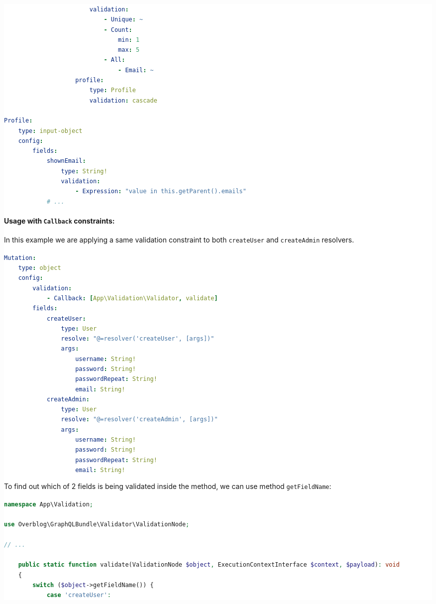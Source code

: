 ```yaml
                        validation:
                            - Unique: ~
                            - Count:
                                min: 1
                                max: 5
                            - All:
                                - Email: ~
                    profile:
                        type: Profile
                        validation: cascade
                    
Profile:
    type: input-object
    config:
        fields:
            shownEmail:
                type: String!
                validation:
                    - Expression: "value in this.getParent().emails"
            # ...
```

#### Usage with `Callback` constraints:
In this example we are applying a same validation constraint to both `createUser` and `createAdmin` resolvers.
```yaml
Mutation:
    type: object
    config:
        validation:
            - Callback: [App\Validation\Validator, validate]
        fields:
            createUser:
                type: User
                resolve: "@=resolver('createUser', [args])"
                args:
                    username: String!
                    password: String!
                    passwordRepeat: String!
                    email: String!
            createAdmin:
                type: User
                resolve: "@=resolver('createAdmin', [args])"
                args:
                    username: String!
                    password: String!
                    passwordRepeat: String!
                    email: String!
```

To find out which of 2 fields is being validated inside the method, we can use method `getFieldName`:
```php
namespace App\Validation;  

use Overblog\GraphQLBundle\Validator\ValidationNode;

// ...

    public static function validate(ValidationNode $object, ExecutionContextInterface $context, $payload): void
    {  
        switch ($object->getFieldName()) {  
            case 'createUser':  
```
